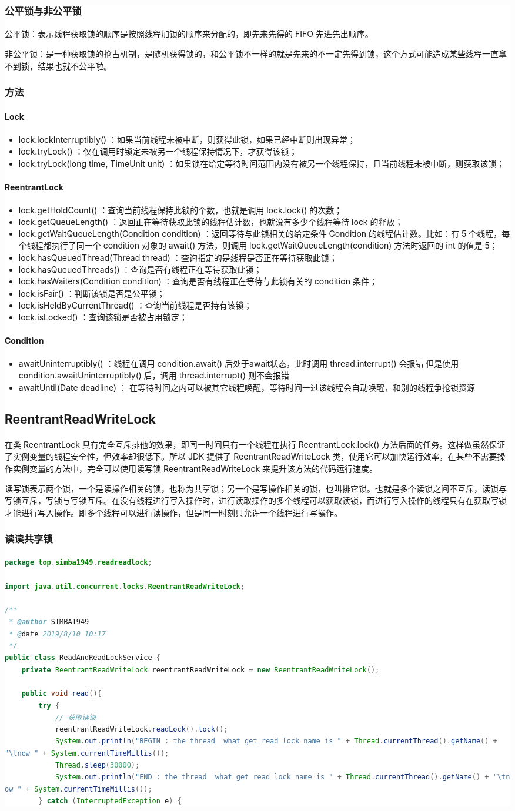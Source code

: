 ### 公平锁与非公平锁

公平锁：表示线程获取锁的顺序是按照线程加锁的顺序来分配的，即先来先得的 FIFO 先进先出顺序。

非公平锁：是一种获取锁的抢占机制，是随机获得锁的，和公平锁不一样的就是先来的不一定先得到锁，这个方式可能造成某些线程一直拿不到锁，结果也就不公平啦。

### 方法

#### Lock 

* lock.lockInterruptibly() ：如果当前线程未被中断，则获得此锁，如果已经中断则出现异常；
* lock.tryLock() ：仅在调用时锁定未被另一个线程保持情况下，才获得该锁；
* lock.tryLock(long time, TimeUnit unit) ：如果锁在给定等待时间范围内没有被另一个线程保持，且当前线程未被中断，则获取该锁；

#### ReentrantLock

* lock.getHoldCount() ：查询当前线程保持此锁的个数，也就是调用 lock.lock() 的次数；
* lock.getQueueLength() ：返回正在等待获取此锁的线程估计数，也就说有多少个线程等待 lock 的释放；
* lock.getWaitQueueLength(Condition condition) ：返回等待与此锁相关的给定条件 Condition 的线程估计数。比如：有 5 个线程，每个线程都执行了同一个 condition 对象的 await() 方法，则调用 lock.getWaitQueueLength(condition) 方法时返回的 int 的值是 5；
* lock.hasQueuedThread(Thread thread) ：查询指定的是线程是否正在等待获取此锁；
* lock.hasQueuedThreads() ：查询是否有线程正在等待获取此锁；
* lock.hasWaiters(Condition condition) ：查询是否有线程正在等待与此锁有关的 condition 条件；
* lock.isFair() ：判断该锁是否是公平锁；
* lock.isHeldByCurrentThread() ：查询当前线程是否持有该锁；
* lock.isLocked() ：查询该锁是否被占用锁定；

#### Condition

* awaitUninterruptibly() ：线程在调用 condition.await() 后处于await状态，此时调用 thread.interrupt() 会报错
  但是使用 condition.awaitUninterruptibly() 后，调用 thread.interrupt() 则不会报错
* awaitUntil(Date deadline) ： 在等待时间之内可以被其它线程唤醒，等待时间一过该线程会自动唤醒，和别的线程争抢锁资源

## ReentrantReadWriteLock

在类 ReentrantLock 具有完全互斥排他的效果，即同一时间只有一个线程在执行 ReentrantLock.lock() 方法后面的任务。这样做虽然保证了实例变量的线程安全性，但效率却很低下。所以 JDK 提供了 ReentrantReadWriteLock 类，使用它可以加快运行效率，在某些不需要操作实例变量的方法中，完全可以使用读写锁 ReentrantReadWriteLock 来提升该方法的代码运行速度。

读写锁表示两个锁，一个是读操作相关的锁，也称为共享锁；另一个是写操作相关的锁，也叫排它锁。也就是多个读锁之间不互斥，读锁与写锁互斥，写锁与写锁互斥。在没有线程进行写入操作时，进行读取操作的多个线程可以获取读锁，而进行写入操作的线程只有在获取写锁才能进行写入操作。即多个线程可以进行读操作，但是同一时刻只允许一个线程进行写操作。

### 读读共享锁

```java
package top.simba1949.readreadlock;

import java.util.concurrent.locks.ReentrantReadWriteLock;

/**
 * @author SIMBA1949
 * @date 2019/8/10 10:17
 */
public class ReadAndReadLockService {
    private ReentrantReadWriteLock reentrantReadWriteLock = new ReentrantReadWriteLock();

    public void read(){
        try {
            // 获取读锁
            reentrantReadWriteLock.readLock().lock();
            System.out.println("BEGIN : the thread  what get read lock name is " + Thread.currentThread().getName() + "\tnow " + System.currentTimeMillis());
            Thread.sleep(30000);
            System.out.println("END : the thread  what get read lock name is " + Thread.currentThread().getName() + "\tnow " + System.currentTimeMillis());
        } catch (InterruptedException e) {
```